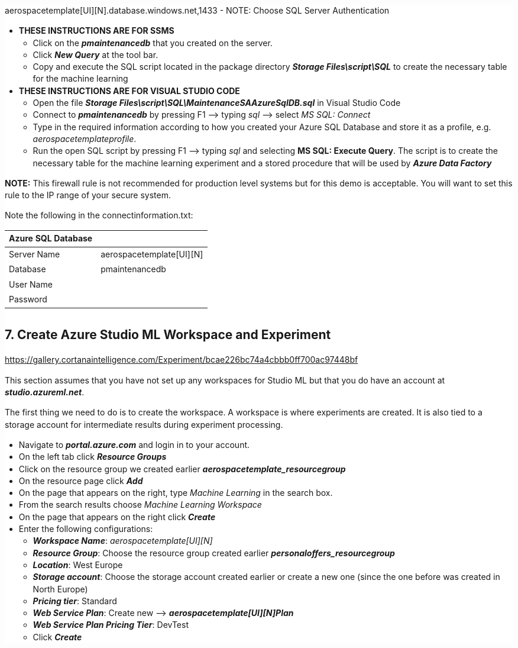 aerospacetemplate[UI][N].database.windows.net,1433
	-	NOTE: Choose SQL Server Authentication
-	**THESE INSTRUCTIONS ARE FOR SSMS**
	-	Click on the ***pmaintenancedb*** that you created on the server.
	-	Click ***New Query*** at the tool bar.
	-	Copy and execute the SQL script located in the package directory ***Storage Files\script\SQL*** to create the necessary table for the machine learning 
-   **THESE INSTRUCTIONS ARE FOR VISUAL STUDIO CODE**
	-	Open the file ***Storage Files\script\SQL\MaintenanceSAAzureSqlDB.sql*** in Visual Studio Code
	-   Connect to ***pmaintenancedb*** by pressing F1 --> typing *sql* --> select *MS SQL: Connect*
	-   Type in the required information according to how you created your Azure SQL Database and store it as a profile, e.g. *aerospacetemplateprofile*. 
	-	Run the open SQL script by pressing F1 --> typing *sql* and selecting **MS SQL: Execute Query**. The script is to create the necessary table for the machine learning experiment and a stored procedure that will be used by ***Azure Data Factory***

**NOTE:** This firewall rule is not recommended for production level systems but for this demo is acceptable. You will want to set this rule to the IP range of your secure system.

Note the following in the connectinformation.txt:

| Azure SQL Database     |  |
|-------------------|----------|
|  Server Name  |  aerospacetemplate[UI][N]  |
|  Database|  pmaintenancedb  |
|  User Name |    |
|  Password |    |


## 7.	Create Azure Studio ML Workspace and Experiment

https://gallery.cortanaintelligence.com/Experiment/bcae226bc74a4cbbb0ff700ac97448bf 

This section assumes that you have not set up any workspaces for Studio ML but that you do have an account at ***studio.azureml.net***.

The first thing we need to do is to create the workspace. A workspace is where experiments are created. It is also tied to a storage account for intermediate results during experiment processing.

-	Navigate to ***portal.azure.com*** and login in to your account.
-	On the left tab click ***Resource Groups***
-	Click on the resource group we created earlier ***aerospacetemplate_resourcegroup*** 
-	On the resource page click ***Add***
-	On the page that appears on the right, type *Machine Learning* in the search box. 
-	From the search results choose *Machine Learning Workspace*
-	On the page that appears on the right click ***Create***
- 	Enter the following configurations:
	- ***Workspace Name***: *aerospacetemplate[UI][N]*
	- ***Resource Group***:	Choose the resource group created earlier ***personaloffers_resourcegroup***
	- ***Location***: West Europe
	- ***Storage account***: Choose the storage account created earlier or create a new one (since the one before was created in North Europe)
	- ***Pricing tier***: Standard
	- ***Web Service Plan***: Create new --> ***aerospacetemplate[UI][N]Plan***
	- ***Web Service Plan Pricing Tier***: DevTest
	-	Click ***Create***
